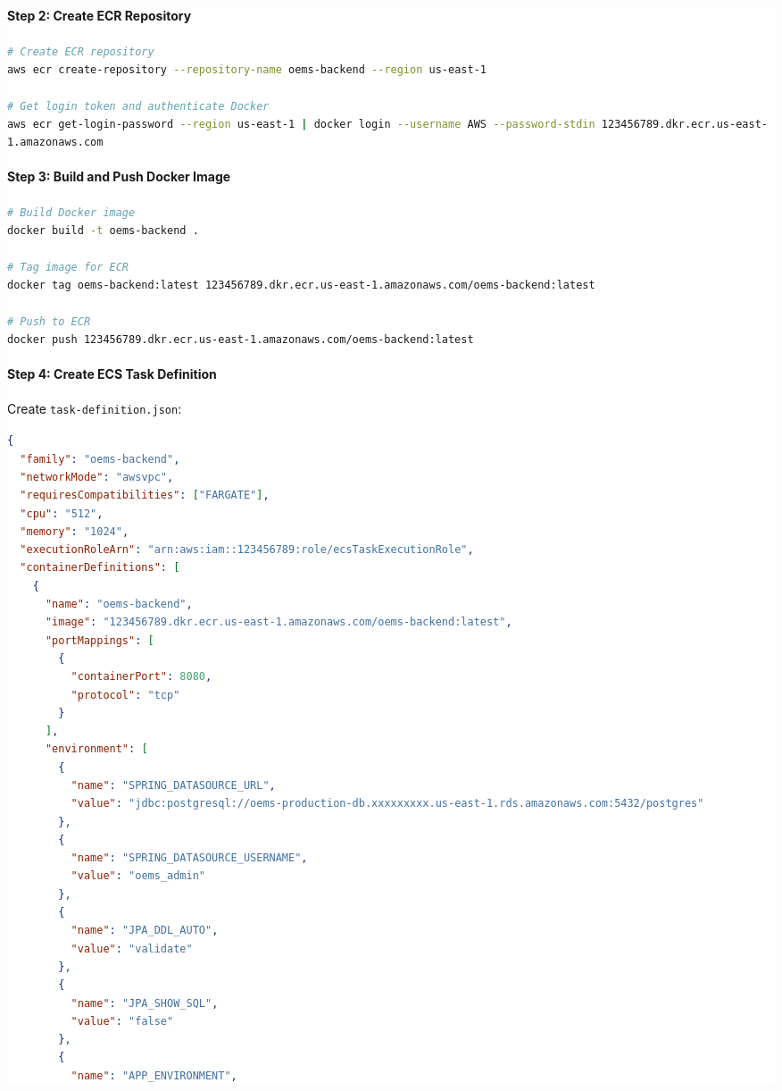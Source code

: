 #### **Step 2: Create ECR Repository**

```bash
# Create ECR repository
aws ecr create-repository --repository-name oems-backend --region us-east-1

# Get login token and authenticate Docker
aws ecr get-login-password --region us-east-1 | docker login --username AWS --password-stdin 123456789.dkr.ecr.us-east-1.amazonaws.com
```

#### **Step 3: Build and Push Docker Image**

```bash
# Build Docker image
docker build -t oems-backend .

# Tag image for ECR
docker tag oems-backend:latest 123456789.dkr.ecr.us-east-1.amazonaws.com/oems-backend:latest

# Push to ECR
docker push 123456789.dkr.ecr.us-east-1.amazonaws.com/oems-backend:latest
```

#### **Step 4: Create ECS Task Definition**

Create `task-definition.json`:

```json
{
  "family": "oems-backend",
  "networkMode": "awsvpc",
  "requiresCompatibilities": ["FARGATE"],
  "cpu": "512",
  "memory": "1024",
  "executionRoleArn": "arn:aws:iam::123456789:role/ecsTaskExecutionRole",
  "containerDefinitions": [
    {
      "name": "oems-backend",
      "image": "123456789.dkr.ecr.us-east-1.amazonaws.com/oems-backend:latest",
      "portMappings": [
        {
          "containerPort": 8080,
          "protocol": "tcp"
        }
      ],
      "environment": [
        {
          "name": "SPRING_DATASOURCE_URL",
          "value": "jdbc:postgresql://oems-production-db.xxxxxxxxx.us-east-1.rds.amazonaws.com:5432/postgres"
        },
        {
          "name": "SPRING_DATASOURCE_USERNAME",
          "value": "oems_admin"
        },
        {
          "name": "JPA_DDL_AUTO",
          "value": "validate"
        },
        {
          "name": "JPA_SHOW_SQL",
          "value": "false"
        },
        {
          "name": "APP_ENVIRONMENT",
```
